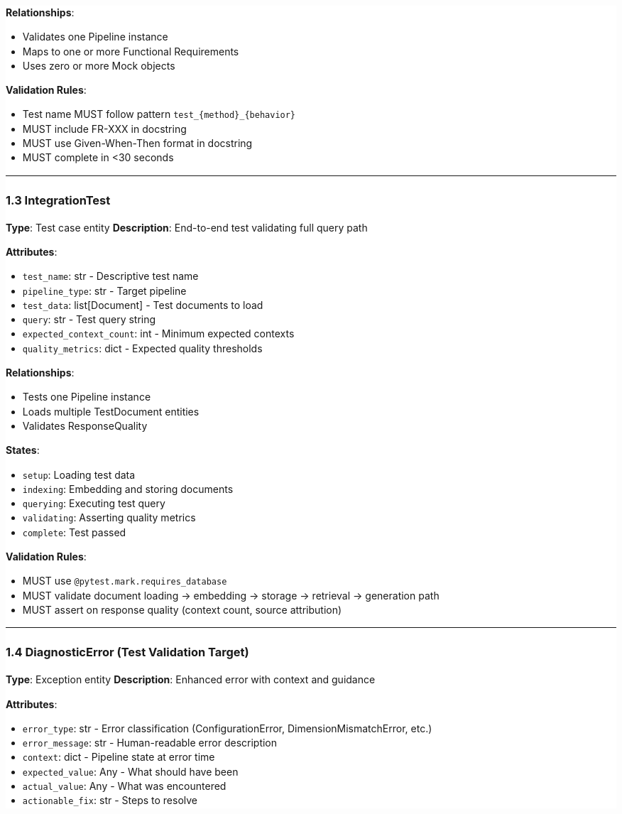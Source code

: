 **Relationships**:
- Validates one Pipeline instance
- Maps to one or more Functional Requirements
- Uses zero or more Mock objects

**Validation Rules**:
- Test name MUST follow pattern `test_{method}_{behavior}`
- MUST include FR-XXX in docstring
- MUST use Given-When-Then format in docstring
- MUST complete in <30 seconds

---

### 1.3 IntegrationTest
**Type**: Test case entity
**Description**: End-to-end test validating full query path

**Attributes**:
- `test_name`: str - Descriptive test name
- `pipeline_type`: str - Target pipeline
- `test_data`: list[Document] - Test documents to load
- `query`: str - Test query string
- `expected_context_count`: int - Minimum expected contexts
- `quality_metrics`: dict - Expected quality thresholds

**Relationships**:
- Tests one Pipeline instance
- Loads multiple TestDocument entities
- Validates ResponseQuality

**States**:
- `setup`: Loading test data
- `indexing`: Embedding and storing documents
- `querying`: Executing test query
- `validating`: Asserting quality metrics
- `complete`: Test passed

**Validation Rules**:
- MUST use `@pytest.mark.requires_database`
- MUST validate document loading → embedding → storage → retrieval → generation path
- MUST assert on response quality (context count, source attribution)

---

### 1.4 DiagnosticError (Test Validation Target)
**Type**: Exception entity
**Description**: Enhanced error with context and guidance

**Attributes**:
- `error_type`: str - Error classification (ConfigurationError, DimensionMismatchError, etc.)
- `error_message`: str - Human-readable error description
- `context`: dict - Pipeline state at error time
- `expected_value`: Any - What should have been
- `actual_value`: Any - What was encountered
- `actionable_fix`: str - Steps to resolve
